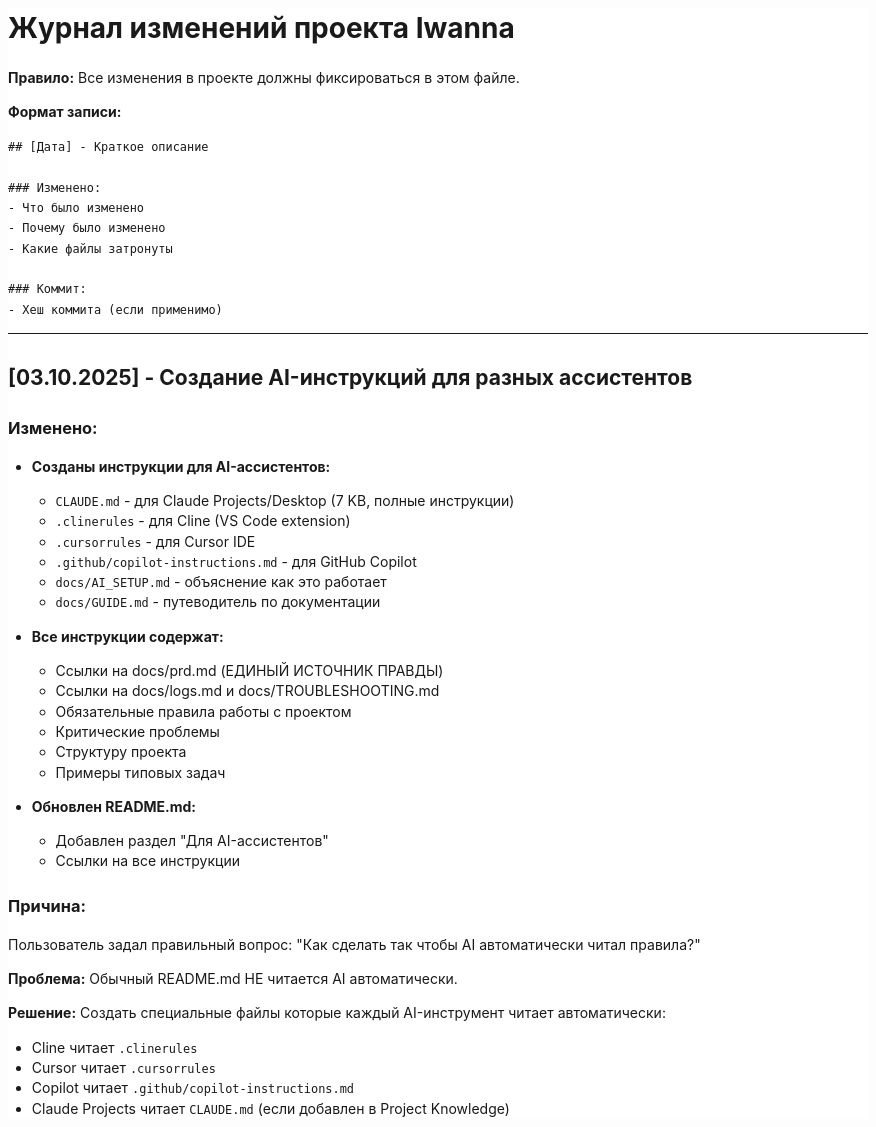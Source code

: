 # Журнал изменений проекта Iwanna

**Правило:** Все изменения в проекте должны фиксироваться в этом файле.

**Формат записи:**
```
## [Дата] - Краткое описание

### Изменено:
- Что было изменено
- Почему было изменено
- Какие файлы затронуты

### Коммит:
- Хеш коммита (если применимо)
```

---

## [03.10.2025] - Создание AI-инструкций для разных ассистентов

### Изменено:
- **Созданы инструкции для AI-ассистентов:**
  - `CLAUDE.md` - для Claude Projects/Desktop (7 KB, полные инструкции)
  - `.clinerules` - для Cline (VS Code extension)
  - `.cursorrules` - для Cursor IDE
  - `.github/copilot-instructions.md` - для GitHub Copilot
  - `docs/AI_SETUP.md` - объяснение как это работает
  - `docs/GUIDE.md` - путеводитель по документации

- **Все инструкции содержат:**
  - Ссылки на docs/prd.md (ЕДИНЫЙ ИСТОЧНИК ПРАВДЫ)
  - Ссылки на docs/logs.md и docs/TROUBLESHOOTING.md
  - Обязательные правила работы с проектом
  - Критические проблемы
  - Структуру проекта
  - Примеры типовых задач

- **Обновлен README.md:**
  - Добавлен раздел "Для AI-ассистентов"
  - Ссылки на все инструкции

### Причина:
Пользователь задал правильный вопрос: "Как сделать так чтобы AI автоматически читал правила?"

**Проблема:** Обычный README.md НЕ читается AI автоматически.

**Решение:** Создать специальные файлы которые каждый AI-инструмент читает автоматически:
- Cline читает `.clinerules`
- Cursor читает `.cursorrules`
- Copilot читает `.github/copilot-instructions.md`
- Claude Projects читает `CLAUDE.md` (если добавлен в Project Knowledge)
